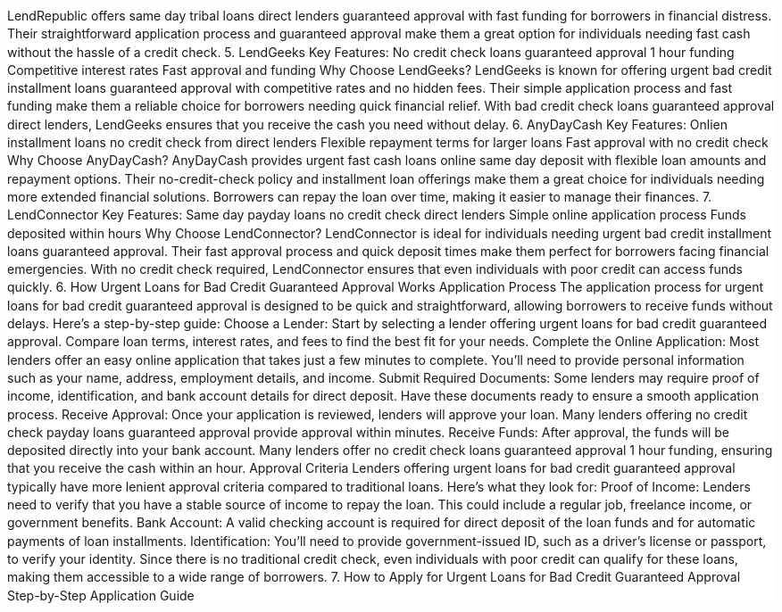 LendRepublic offers same day tribal loans direct lenders guaranteed approval with fast funding for borrowers in financial distress. Their straightforward application process and guaranteed approval make them a great option for individuals needing fast cash without the hassle of a credit check.
5. LendGeeks
Key Features:
No credit check loans guaranteed approval 1 hour funding
Competitive interest rates
Fast approval and funding
Why Choose LendGeeks?
LendGeeks is known for offering urgent bad credit installment loans guaranteed approval with competitive rates and no hidden fees. Their simple application process and fast funding make them a reliable choice for borrowers needing quick financial relief. With bad credit check loans guaranteed approval direct lenders, LendGeeks ensures that you receive the cash you need without delay.
6. AnyDayCash
Key Features:
Onlien installment loans no credit check from direct lenders
Flexible repayment terms for larger loans
Fast approval with no credit check
Why Choose AnyDayCash?
AnyDayCash provides urgent fast cash loans online same day deposit with flexible loan amounts and repayment options. Their no-credit-check policy and installment loan offerings make them a great choice for individuals needing more extended financial solutions. Borrowers can repay the loan over time, making it easier to manage their finances.
7. LendConnector
Key Features:
Same day payday loans no credit check direct lenders
Simple online application process
Funds deposited within hours
Why Choose LendConnector?
LendConnector is ideal for individuals needing urgent bad credit installment loans guaranteed approval. Their fast approval process and quick deposit times make them perfect for borrowers facing financial emergencies. With no credit check required, LendConnector ensures that even individuals with poor credit can access funds quickly.
6. How Urgent Loans for Bad Credit Guaranteed Approval Works
Application Process
The application process for urgent loans for bad credit guaranteed approval is designed to be quick and straightforward, allowing borrowers to receive funds without delays. Here’s a step-by-step guide:
Choose a Lender: Start by selecting a lender offering urgent loans for bad credit guaranteed approval. Compare loan terms, interest rates, and fees to find the best fit for your needs.
Complete the Online Application: Most lenders offer an easy online application that takes just a few minutes to complete. You’ll need to provide personal information such as your name, address, employment details, and income.
Submit Required Documents: Some lenders may require proof of income, identification, and bank account details for direct deposit. Have these documents ready to ensure a smooth application process.
Receive Approval: Once your application is reviewed, lenders will approve your loan. Many lenders offering no credit check payday loans guaranteed approval provide approval within minutes.
Receive Funds: After approval, the funds will be deposited directly into your bank account. Many lenders offer no credit check loans guaranteed approval 1 hour funding, ensuring that you receive the cash within an hour.
Approval Criteria
Lenders offering urgent loans for bad credit guaranteed approval typically have more lenient approval criteria compared to traditional loans. Here’s what they look for:
Proof of Income: Lenders need to verify that you have a stable source of income to repay the loan. This could include a regular job, freelance income, or government benefits.
Bank Account: A valid checking account is required for direct deposit of the loan funds and for automatic payments of loan installments.
Identification: You’ll need to provide government-issued ID, such as a driver’s license or passport, to verify your identity.
Since there is no traditional credit check, even individuals with poor credit can qualify for these loans, making them accessible to a wide range of borrowers.
7. How to Apply for Urgent Loans for Bad Credit Guaranteed Approval
Step-by-Step Application Guide
